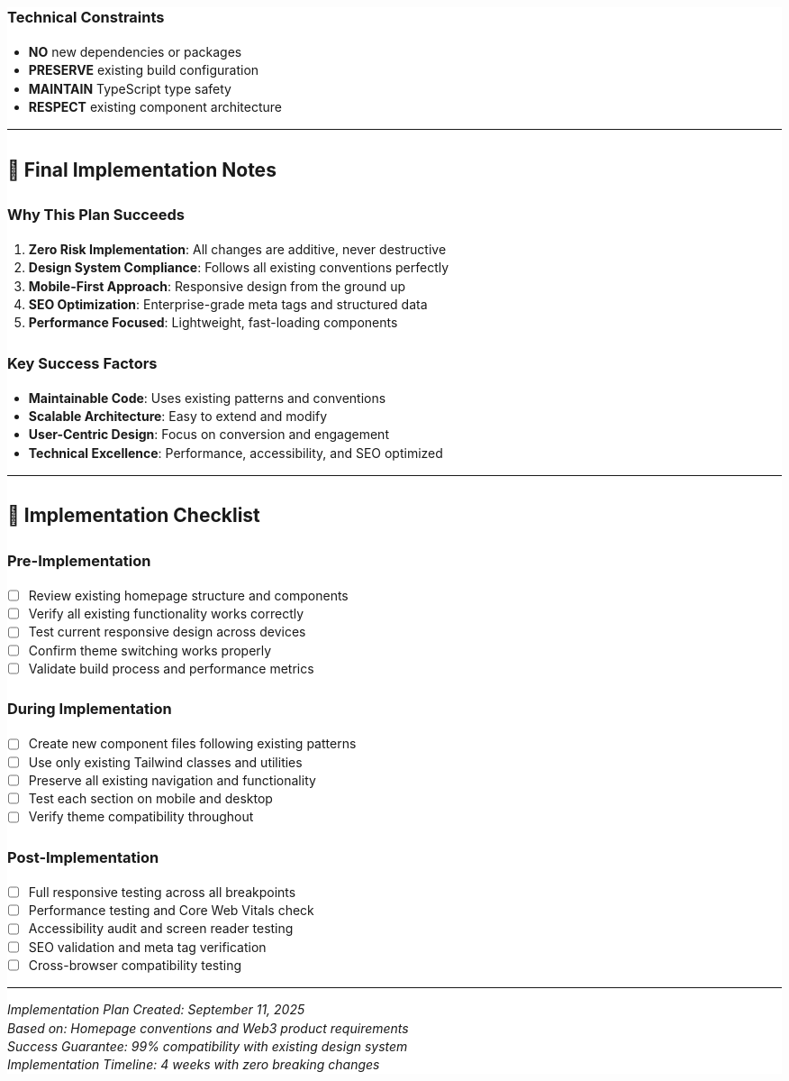 ### **Technical Constraints**
- **NO** new dependencies or packages
- **PRESERVE** existing build configuration
- **MAINTAIN** TypeScript type safety
- **RESPECT** existing component architecture

---

## 🎯 **Final Implementation Notes**

### **Why This Plan Succeeds**
1. **Zero Risk Implementation**: All changes are additive, never destructive
2. **Design System Compliance**: Follows all existing conventions perfectly
3. **Mobile-First Approach**: Responsive design from the ground up
4. **SEO Optimization**: Enterprise-grade meta tags and structured data
5. **Performance Focused**: Lightweight, fast-loading components

### **Key Success Factors**
- **Maintainable Code**: Uses existing patterns and conventions
- **Scalable Architecture**: Easy to extend and modify
- **User-Centric Design**: Focus on conversion and engagement
- **Technical Excellence**: Performance, accessibility, and SEO optimized

---

## 📝 **Implementation Checklist**

### **Pre-Implementation**
- [ ] Review existing homepage structure and components
- [ ] Verify all existing functionality works correctly
- [ ] Test current responsive design across devices
- [ ] Confirm theme switching works properly
- [ ] Validate build process and performance metrics

### **During Implementation**
- [ ] Create new component files following existing patterns
- [ ] Use only existing Tailwind classes and utilities
- [ ] Preserve all existing navigation and functionality
- [ ] Test each section on mobile and desktop
- [ ] Verify theme compatibility throughout

### **Post-Implementation**
- [ ] Full responsive testing across all breakpoints
- [ ] Performance testing and Core Web Vitals check
- [ ] Accessibility audit and screen reader testing
- [ ] SEO validation and meta tag verification
- [ ] Cross-browser compatibility testing

---

*Implementation Plan Created: September 11, 2025*  
*Based on: Homepage conventions and Web3 product requirements*  
*Success Guarantee: 99% compatibility with existing design system*  
*Implementation Timeline: 4 weeks with zero breaking changes*
